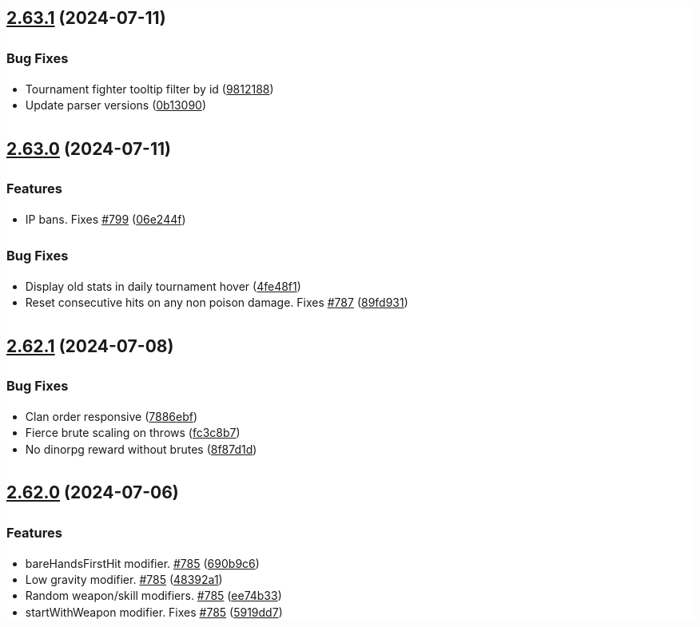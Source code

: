 ## [2.63.1](https://github.com/Zenoo/labrute/compare/labrute-v2.63.0...labrute-v2.63.1) (2024-07-11)


### Bug Fixes

* Tournament fighter tooltip filter by id ([9812188](https://github.com/Zenoo/labrute/commit/9812188a8cfda755e05673745ba570070236fc3d))
* Update parser versions ([0b13090](https://github.com/Zenoo/labrute/commit/0b13090bda2b88f1a00aefb923c32b029b5203c3))

## [2.63.0](https://github.com/Zenoo/labrute/compare/labrute-v2.62.1...labrute-v2.63.0) (2024-07-11)


### Features

* IP bans. Fixes [#799](https://github.com/Zenoo/labrute/issues/799) ([06e244f](https://github.com/Zenoo/labrute/commit/06e244f050f8e2f00419aec4b47bfb60f0fdfbe2))


### Bug Fixes

* Display old stats in daily tournament hover ([4fe48f1](https://github.com/Zenoo/labrute/commit/4fe48f156b58b75888d7cb4fcdc6b6f20a08ca6b))
* Reset consecutive hits on any non poison damage. Fixes [#787](https://github.com/Zenoo/labrute/issues/787) ([89fd931](https://github.com/Zenoo/labrute/commit/89fd931cf4b7dfb3d99ad37b8884cce019e34c5d))

## [2.62.1](https://github.com/Zenoo/labrute/compare/labrute-v2.62.0...labrute-v2.62.1) (2024-07-08)


### Bug Fixes

* Clan order responsive ([7886ebf](https://github.com/Zenoo/labrute/commit/7886ebf5d4120d88449ea639918f94f7383348de))
* Fierce brute scaling on throws ([fc3c8b7](https://github.com/Zenoo/labrute/commit/fc3c8b7112c442ec3131f5e6d6cafbe75a5fbbfd))
* No dinorpg reward without brutes ([8f87d1d](https://github.com/Zenoo/labrute/commit/8f87d1d7e3539524c091db0c4eacc889260fd0ea))

## [2.62.0](https://github.com/Zenoo/labrute/compare/labrute-v2.61.2...labrute-v2.62.0) (2024-07-06)


### Features

* bareHandsFirstHit modifier. [#785](https://github.com/Zenoo/labrute/issues/785) ([690b9c6](https://github.com/Zenoo/labrute/commit/690b9c6d4fc77591f845662831f748cb298eeee5))
* Low gravity modifier. [#785](https://github.com/Zenoo/labrute/issues/785) ([48392a1](https://github.com/Zenoo/labrute/commit/48392a1e3d3174b75135b16863bdf49464ffae91))
* Random weapon/skill modifiers. [#785](https://github.com/Zenoo/labrute/issues/785) ([ee74b33](https://github.com/Zenoo/labrute/commit/ee74b332e5c6ffd52a32e194ada81e7420a33d62))
* startWithWeapon modifier. Fixes [#785](https://github.com/Zenoo/labrute/issues/785) ([5919dd7](https://github.com/Zenoo/labrute/commit/5919dd7786df46486620d720e4755ce9ff8a2dc2))
